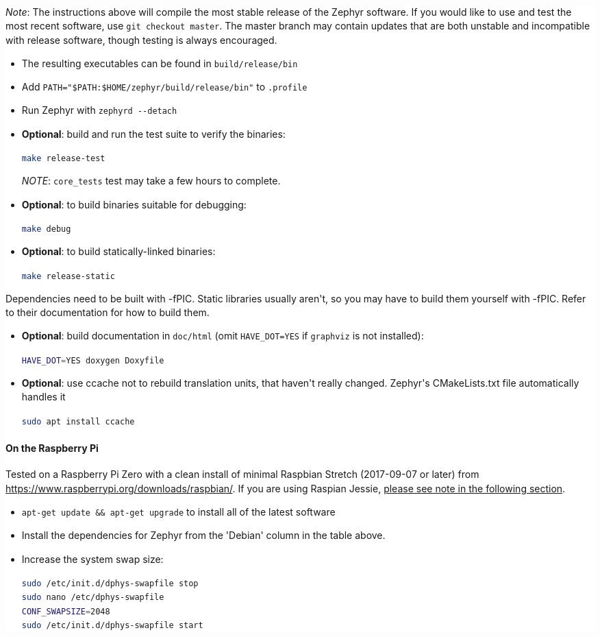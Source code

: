   _Note_: The instructions above will compile the most stable release of the
  Zephyr software. If you would like to use and test the most recent software,
  use `git checkout master`. The master branch may contain updates that are
  both unstable and incompatible with release software, though testing is always
  encouraged.

- The resulting executables can be found in `build/release/bin`

- Add `PATH="$PATH:$HOME/zephyr/build/release/bin"` to `.profile`

- Run Zephyr with `zephyrd --detach`

- **Optional**: build and run the test suite to verify the binaries:

  ```bash
  make release-test
  ```

  _NOTE_: `core_tests` test may take a few hours to complete.

- **Optional**: to build binaries suitable for debugging:

  ```bash
  make debug
  ```

- **Optional**: to build statically-linked binaries:

  ```bash
  make release-static
  ```

Dependencies need to be built with -fPIC. Static libraries usually aren't, so you may have to build them yourself with -fPIC. Refer to their documentation for how to build them.

- **Optional**: build documentation in `doc/html` (omit `HAVE_DOT=YES` if `graphviz` is not installed):

  ```bash
  HAVE_DOT=YES doxygen Doxyfile
  ```

- **Optional**: use ccache not to rebuild translation units, that haven't really changed. Zephyr's CMakeLists.txt file automatically handles it

  ```bash
  sudo apt install ccache
  ```

#### On the Raspberry Pi

Tested on a Raspberry Pi Zero with a clean install of minimal Raspbian Stretch (2017-09-07 or later) from https://www.raspberrypi.org/downloads/raspbian/. If you are using Raspian Jessie, [please see note in the following section](#note-for-raspbian-jessie-users).

- `apt-get update && apt-get upgrade` to install all of the latest software

- Install the dependencies for Zephyr from the 'Debian' column in the table above.

- Increase the system swap size:

  ```bash
  sudo /etc/init.d/dphys-swapfile stop
  sudo nano /etc/dphys-swapfile
  CONF_SWAPSIZE=2048
  sudo /etc/init.d/dphys-swapfile start
  ```
